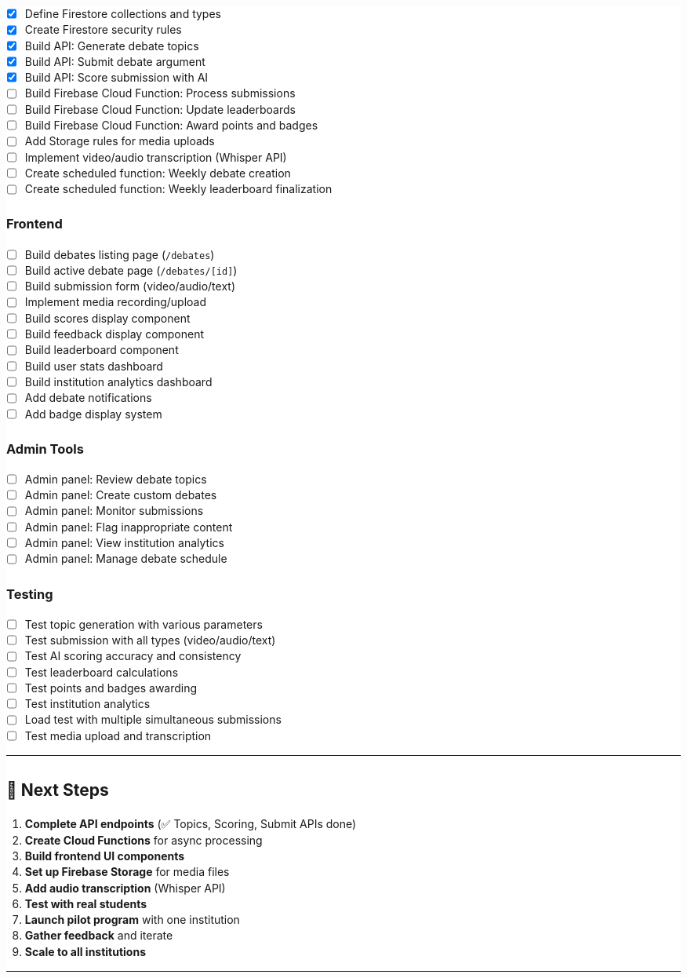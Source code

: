 - [x] Define Firestore collections and types
- [x] Create Firestore security rules
- [x] Build API: Generate debate topics
- [x] Build API: Submit debate argument
- [x] Build API: Score submission with AI
- [ ] Build Firebase Cloud Function: Process submissions
- [ ] Build Firebase Cloud Function: Update leaderboards
- [ ] Build Firebase Cloud Function: Award points and badges
- [ ] Add Storage rules for media uploads
- [ ] Implement video/audio transcription (Whisper API)
- [ ] Create scheduled function: Weekly debate creation
- [ ] Create scheduled function: Weekly leaderboard finalization

### Frontend

- [ ] Build debates listing page (`/debates`)
- [ ] Build active debate page (`/debates/[id]`)
- [ ] Build submission form (video/audio/text)
- [ ] Implement media recording/upload
- [ ] Build scores display component
- [ ] Build feedback display component
- [ ] Build leaderboard component
- [ ] Build user stats dashboard
- [ ] Build institution analytics dashboard
- [ ] Add debate notifications
- [ ] Add badge display system

### Admin Tools

- [ ] Admin panel: Review debate topics
- [ ] Admin panel: Create custom debates
- [ ] Admin panel: Monitor submissions
- [ ] Admin panel: Flag inappropriate content
- [ ] Admin panel: View institution analytics
- [ ] Admin panel: Manage debate schedule

### Testing

- [ ] Test topic generation with various parameters
- [ ] Test submission with all types (video/audio/text)
- [ ] Test AI scoring accuracy and consistency
- [ ] Test leaderboard calculations
- [ ] Test points and badges awarding
- [ ] Test institution analytics
- [ ] Load test with multiple simultaneous submissions
- [ ] Test media upload and transcription

---

## 🚀 Next Steps

1. **Complete API endpoints** (✅ Topics, Scoring, Submit APIs done)
2. **Create Cloud Functions** for async processing
3. **Build frontend UI components**
4. **Set up Firebase Storage** for media files
5. **Add audio transcription** (Whisper API)
6. **Test with real students**
7. **Launch pilot program** with one institution
8. **Gather feedback** and iterate
9. **Scale to all institutions**

---